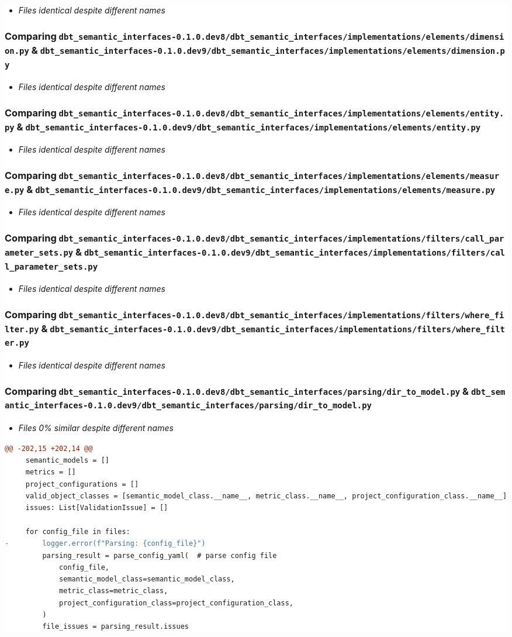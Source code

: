 * *Files identical despite different names*

### Comparing `dbt_semantic_interfaces-0.1.0.dev8/dbt_semantic_interfaces/implementations/elements/dimension.py` & `dbt_semantic_interfaces-0.1.0.dev9/dbt_semantic_interfaces/implementations/elements/dimension.py`

 * *Files identical despite different names*

### Comparing `dbt_semantic_interfaces-0.1.0.dev8/dbt_semantic_interfaces/implementations/elements/entity.py` & `dbt_semantic_interfaces-0.1.0.dev9/dbt_semantic_interfaces/implementations/elements/entity.py`

 * *Files identical despite different names*

### Comparing `dbt_semantic_interfaces-0.1.0.dev8/dbt_semantic_interfaces/implementations/elements/measure.py` & `dbt_semantic_interfaces-0.1.0.dev9/dbt_semantic_interfaces/implementations/elements/measure.py`

 * *Files identical despite different names*

### Comparing `dbt_semantic_interfaces-0.1.0.dev8/dbt_semantic_interfaces/implementations/filters/call_parameter_sets.py` & `dbt_semantic_interfaces-0.1.0.dev9/dbt_semantic_interfaces/implementations/filters/call_parameter_sets.py`

 * *Files identical despite different names*

### Comparing `dbt_semantic_interfaces-0.1.0.dev8/dbt_semantic_interfaces/implementations/filters/where_filter.py` & `dbt_semantic_interfaces-0.1.0.dev9/dbt_semantic_interfaces/implementations/filters/where_filter.py`

 * *Files identical despite different names*

### Comparing `dbt_semantic_interfaces-0.1.0.dev8/dbt_semantic_interfaces/parsing/dir_to_model.py` & `dbt_semantic_interfaces-0.1.0.dev9/dbt_semantic_interfaces/parsing/dir_to_model.py`

 * *Files 0% similar despite different names*

```diff
@@ -202,15 +202,14 @@
     semantic_models = []
     metrics = []
     project_configurations = []
     valid_object_classes = [semantic_model_class.__name__, metric_class.__name__, project_configuration_class.__name__]
     issues: List[ValidationIssue] = []
 
     for config_file in files:
-        logger.error(f"Parsing: {config_file}")
         parsing_result = parse_config_yaml(  # parse config file
             config_file,
             semantic_model_class=semantic_model_class,
             metric_class=metric_class,
             project_configuration_class=project_configuration_class,
         )
         file_issues = parsing_result.issues
```
